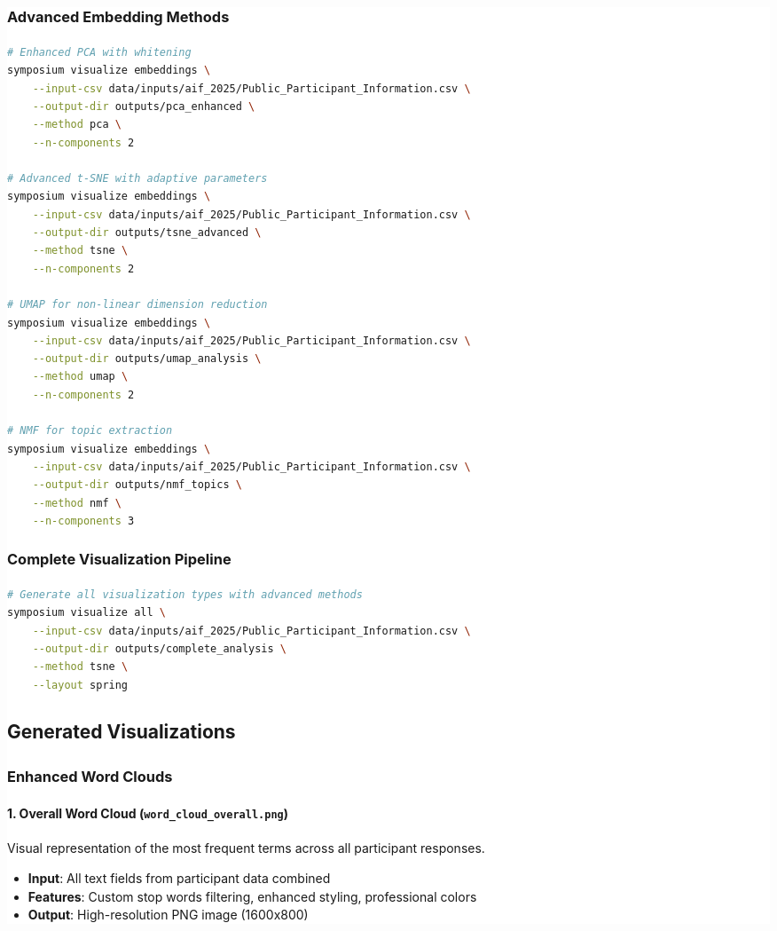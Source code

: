 ### Advanced Embedding Methods

```bash
# Enhanced PCA with whitening
symposium visualize embeddings \
    --input-csv data/inputs/aif_2025/Public_Participant_Information.csv \
    --output-dir outputs/pca_enhanced \
    --method pca \
    --n-components 2

# Advanced t-SNE with adaptive parameters
symposium visualize embeddings \
    --input-csv data/inputs/aif_2025/Public_Participant_Information.csv \
    --output-dir outputs/tsne_advanced \
    --method tsne \
    --n-components 2

# UMAP for non-linear dimension reduction
symposium visualize embeddings \
    --input-csv data/inputs/aif_2025/Public_Participant_Information.csv \
    --output-dir outputs/umap_analysis \
    --method umap \
    --n-components 2

# NMF for topic extraction
symposium visualize embeddings \
    --input-csv data/inputs/aif_2025/Public_Participant_Information.csv \
    --output-dir outputs/nmf_topics \
    --method nmf \
    --n-components 3
```

### Complete Visualization Pipeline

```bash
# Generate all visualization types with advanced methods
symposium visualize all \
    --input-csv data/inputs/aif_2025/Public_Participant_Information.csv \
    --output-dir outputs/complete_analysis \
    --method tsne \
    --layout spring
```

## Generated Visualizations

### Enhanced Word Clouds

#### 1. Overall Word Cloud (`word_cloud_overall.png`)
Visual representation of the most frequent terms across all participant responses.

- **Input**: All text fields from participant data combined
- **Features**: Custom stop words filtering, enhanced styling, professional colors
- **Output**: High-resolution PNG image (1600x800)
